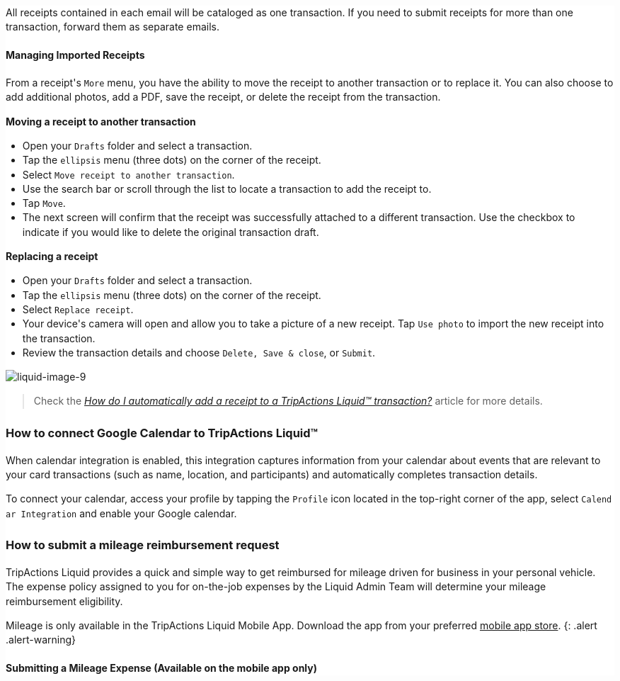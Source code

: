 All receipts contained in each email will be cataloged as one transaction. If you need to submit receipts for more than one transaction, forward them as separate emails.

</div>
</div>

#### Managing Imported Receipts

From a receipt's `More` menu, you have the ability to move the receipt to another transaction or to replace it. You can also choose to add additional photos, add a PDF, save the receipt, or delete the receipt from the transaction. 

**Moving a receipt to another transaction**

- Open your `Drafts` folder and select a transaction.
- Tap the `ellipsis` menu (three dots) on the corner of the receipt.
- Select `Move receipt to another transaction`.
- Use the search bar or scroll through the list to locate a transaction to add the receipt to.
- Tap `Move`.
- The next screen will confirm that the receipt was successfully attached to a different transaction. Use the checkbox to indicate if you would like to delete the original transaction draft.
 
**Replacing a receipt**

- Open your `Drafts` folder and select a transaction.
- Tap the `ellipsis` menu (three dots) on the corner of the receipt.
- Select `Replace receipt`.
- Your device's camera will open and allow you to take a picture of a new receipt. Tap `Use photo` to import the new receipt into the transaction.
- Review the transaction details and choose `Delete, Save & close`, or `Submit`.

![liquid-image-9](/handbook/business-technology/enterprise-applications/guides/liquid-guide/replace_receipt.png)

> Check the _[How do I automatically add a receipt to a TripActions Liquid™ transaction?](https://community.tripactions.com/s/article/add-receipt-to-transactions)_ article for more details.

### How to connect Google Calendar to TripActions Liquid™

When calendar integration is enabled, this integration captures information from your calendar about events that are relevant to your card transactions (such as name, location, and participants) and automatically completes transaction details.

To connect your calendar, access your profile by tapping the `Profile` icon located in the top-right corner of the app, select `Calendar Integration` and enable your Google calendar.

### How to submit a mileage reimbursement request

TripActions Liquid provides a quick and simple way to get reimbursed for mileage driven for business in your personal vehicle. The expense policy assigned to you for on-the-job expenses by the Liquid Admin Team will determine your mileage reimbursement eligibility.

Mileage is only available in the TripActions Liquid Mobile App. Download the app from your preferred [mobile app store](https://app.tripactions.com/app/liquid/user/redirect). 
{: .alert .alert-warning}

#### Submitting a Mileage Expense (Available on the mobile app only)
